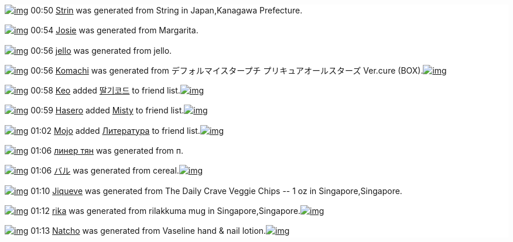 [![img](http://img839.imageshack.us/img839/1295/wk6k.png)](http://www.barcodekanojo.com/kanojo/2839021/Strin) 00:50 [Strin](http://www.barcodekanojo.com/kanojo/2839021/Strin) was generated from String in Japan,Kanagawa Prefecture.

[![img](http://img853.imageshack.us/img853/7459/tof6.png)](http://www.barcodekanojo.com/kanojo/2839022/Josie) 00:54 [Josie](http://www.barcodekanojo.com/kanojo/2839022/Josie) was generated from Margarita.

[![img](http://img89.imageshack.us/img89/7701/c0v6.png)](http://www.barcodekanojo.com/kanojo/2839023/jello) 00:56 [jello](http://www.barcodekanojo.com/kanojo/2839023/jello) was generated from jello.

[![img](http://img34.imageshack.us/img34/2899/ir36.png)](http://www.barcodekanojo.com/kanojo/2839024/Komachi) 00:56 [Komachi](http://www.barcodekanojo.com/kanojo/2839024/Komachi) was generated from デフォルマイスタープチ プリキュアオールスターズ Ver.cure (BOX).[![img](http://img541.imageshack.us/img541/1066/tlqr.jpg)](http://www.barcodekanojo.com/product_images/barcode/5431507/1394380525/50x50x,PE3,P83,P87,PE3,P83,P95,PE3,P82,PA9,PE3,P83,PAB,PE3,P83,P9E,PE3,P82,PA4,PE3,P82,PB9,PE3,P82,PBF,PE3,P83,PBC,PE3,P83,P97,PE3,P83,P81,P20,PE3,P83,P97,PE3,P83,PAA,PE3,P82,PAD,PE3,P83,PA5,PE3,P82,PA2,PE3,P82,PAA,PE3,P83,PBC,PE3,P83,PAB,PE3,P82,PB9,PE3,P82,PBF,PE3,P83,PBC,PE3,P82,PBA,P20Ver.cure,P20,P28BOX,P29.jpg,qw=88,ah=88.pagespeed.ic.4ODh53E87G.jpg) 

[![img](http://img191.imageshack.us/img191/5365/g9cg.jpg)](http://www.barcodekanojo.com/user/406592/Keo) 00:58 [Keo](http://www.barcodekanojo.com/user/406592/Keo) added [딸기코드](http://www.barcodekanojo.com/kanojo/601003/%EB%94%B8%EA%B8%B0%EC%BD%94%EB%93%9C) to friend list.[![img](http://img34.imageshack.us/img34/642/djnb.png)](http://www.barcodekanojo.com/kanojo/601003/%EB%94%B8%EA%B8%B0%EC%BD%94%EB%93%9C) 

[![img](http://img835.imageshack.us/img835/8068/8vk2.jpg)](http://www.barcodekanojo.com/user/279145/Hasero) 00:59 [Hasero](http://www.barcodekanojo.com/user/279145/Hasero) added [Misty](http://www.barcodekanojo.com/kanojo/575124/Misty) to friend list.[![img](http://img833.imageshack.us/img833/7199/teli.png)](http://www.barcodekanojo.com/kanojo/575124/Misty) 

[![img](http://img138.imageshack.us/img138/7527/9psc.jpg)](http://www.barcodekanojo.com/user/417928/Mojo) 01:02 [Mojo](http://www.barcodekanojo.com/user/417928/Mojo) added [Литература](http://www.barcodekanojo.com/kanojo/2617154/%D0%9B%D0%B8%D1%82%D0%B5%D1%80%D0%B0%D1%82%D1%83%D1%80%D0%B0) to friend list.[![img](http://img812.imageshack.us/img812/7828/z7tz.png)](http://www.barcodekanojo.com/kanojo/2617154/%D0%9B%D0%B8%D1%82%D0%B5%D1%80%D0%B0%D1%82%D1%83%D1%80%D0%B0) 

[![img](http://img27.imageshack.us/img27/6403/gwb5.png)](http://www.barcodekanojo.com/kanojo/2839025/%D0%BB%D0%B8%D0%BD%D0%B5%D1%80%20%D1%82%D1%8F%D0%BD) 01:06 [линер тян](http://www.barcodekanojo.com/kanojo/2839025/%D0%BB%D0%B8%D0%BD%D0%B5%D1%80%20%D1%82%D1%8F%D0%BD) was generated from п.

[![img](http://img838.imageshack.us/img838/9076/yk5d.png)](http://www.barcodekanojo.com/kanojo/2839026/%E3%83%90%E3%83%AB) 01:06 [バル](http://www.barcodekanojo.com/kanojo/2839026/%E3%83%90%E3%83%AB) was generated from cereal.[![img](http://img812.imageshack.us/img812/5449/96tf.jpg)](http://www.barcodekanojo.com/product_images/barcode/2124714/1301490597/frosties.jpg) 

[![img](http://img854.imageshack.us/img854/5741/xzcn.png)](http://www.barcodekanojo.com/kanojo/2839027/Jiqueve) 01:10 [Jiqueve](http://www.barcodekanojo.com/kanojo/2839027/Jiqueve) was generated from The Daily Crave Veggie Chips -- 1 oz in Singapore,Singapore.

[![img](http://img850.imageshack.us/img850/1541/k2kd.png)](http://www.barcodekanojo.com/kanojo/2839028/rika) 01:12 [rika](http://www.barcodekanojo.com/kanojo/2839028/rika) was generated from rilakkuma mug in Singapore,Singapore.[![img](http://img835.imageshack.us/img835/5715/3zco.jpg)](http://www.barcodekanojo.com/product_images/barcode/1824935/1394381513/rilakkuma%20mug.jpg) 

[![img](http://img20.imageshack.us/img20/3867/zc5v.png)](http://www.barcodekanojo.com/kanojo/2839029/Natcho) 01:13 [Natcho](http://www.barcodekanojo.com/kanojo/2839029/Natcho) was generated from Vaseline hand &amp; nail lotion.[![img](http://img577.imageshack.us/img577/898/uiog.jpg)](http://www.barcodekanojo.com/product_images/barcode/5431513/1394381587/Vaseline%20hand%20%26%20nail%20lotion.jpg) 
